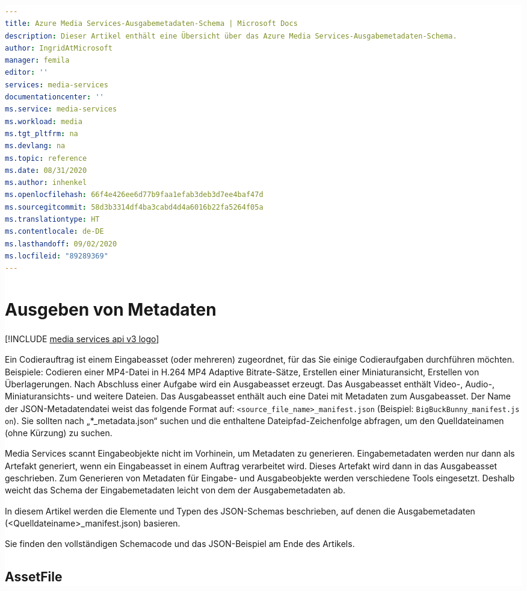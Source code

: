```yaml
---
title: Azure Media Services-Ausgabemetadaten-Schema | Microsoft Docs
description: Dieser Artikel enthält eine Übersicht über das Azure Media Services-Ausgabemetadaten-Schema.
author: IngridAtMicrosoft
manager: femila
editor: ''
services: media-services
documentationcenter: ''
ms.service: media-services
ms.workload: media
ms.tgt_pltfrm: na
ms.devlang: na
ms.topic: reference
ms.date: 08/31/2020
ms.author: inhenkel
ms.openlocfilehash: 66f4e426ee6d77b9faa1efab3deb3d7ee4baf47d
ms.sourcegitcommit: 58d3b3314df4ba3cabd4d4a6016b22fa5264f05a
ms.translationtype: HT
ms.contentlocale: de-DE
ms.lasthandoff: 09/02/2020
ms.locfileid: "89289369"
---
```

# <a name="output-metadata"></a>Ausgeben von Metadaten

[!INCLUDE [media services api v3 logo](./includes/v3-hr.md)]

Ein Codierauftrag ist einem Eingabeasset (oder mehreren) zugeordnet, für das Sie einige Codieraufgaben durchführen möchten. Beispiele: Codieren einer MP4-Datei in H.264 MP4 Adaptive Bitrate-Sätze, Erstellen einer Miniaturansicht, Erstellen von Überlagerungen. Nach Abschluss einer Aufgabe wird ein Ausgabeasset erzeugt.  Das Ausgabeasset enthält Video-, Audio-, Miniaturansichts- und weitere Dateien. Das Ausgabeasset enthält auch eine Datei mit Metadaten zum Ausgabeasset. Der Name der JSON-Metadatendatei weist das folgende Format auf: `<source_file_name>_manifest.json` (Beispiel: `BigBuckBunny_manifest.json`). Sie sollten nach „*_metadata.json“ suchen und die enthaltene Dateipfad-Zeichenfolge abfragen, um den Quelldateinamen (ohne Kürzung) zu suchen.

Media Services scannt Eingabeobjekte nicht im Vorhinein, um Metadaten zu generieren. Eingabemetadaten werden nur dann als Artefakt generiert, wenn ein Eingabeasset in einem Auftrag verarbeitet wird. Dieses Artefakt wird dann in das Ausgabeasset geschrieben. Zum Generieren von Metadaten für Eingabe- und Ausgabeobjekte werden verschiedene Tools eingesetzt. Deshalb weicht das Schema der Eingabemetadaten leicht von dem der Ausgabemetadaten ab.

In diesem Artikel werden die Elemente und Typen des JSON-Schemas beschrieben, auf denen die Ausgabemetadaten (&lt;Quelldateiname&gt;_manifest.json) basieren. 

Sie finden den vollständigen Schemacode und das JSON-Beispiel am Ende des Artikels.  

## <a name="assetfile"></a>AssetFile
